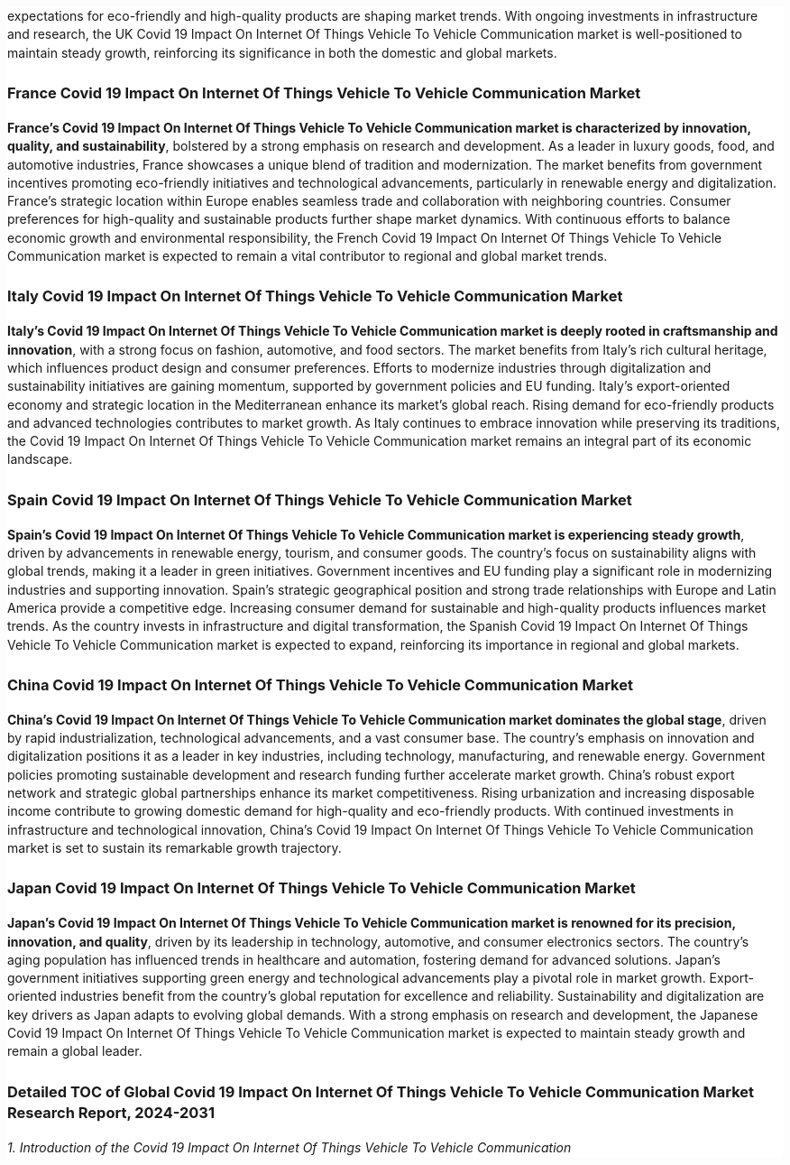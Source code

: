 expectations for eco-friendly and high-quality products are shaping market trends. With ongoing investments in infrastructure and research, the UK Covid 19 Impact On Internet Of Things Vehicle To Vehicle Communication market is well-positioned to maintain steady growth, reinforcing its significance in both the domestic and global markets.</p><h3><strong>France Covid 19 Impact On Internet Of Things Vehicle To Vehicle Communication Market</strong></h3><p><strong>France&rsquo;s Covid 19 Impact On Internet Of Things Vehicle To Vehicle Communication market is characterized by innovation, quality, and sustainability</strong>, bolstered by a strong emphasis on research and development. As a leader in luxury goods, food, and automotive industries, France showcases a unique blend of tradition and modernization. The market benefits from government incentives promoting eco-friendly initiatives and technological advancements, particularly in renewable energy and digitalization. France&rsquo;s strategic location within Europe enables seamless trade and collaboration with neighboring countries. Consumer preferences for high-quality and sustainable products further shape market dynamics. With continuous efforts to balance economic growth and environmental responsibility, the French Covid 19 Impact On Internet Of Things Vehicle To Vehicle Communication market is expected to remain a vital contributor to regional and global market trends.</p><h3><strong>Italy Covid 19 Impact On Internet Of Things Vehicle To Vehicle Communication Market</strong></h3><p><strong>Italy&rsquo;s Covid 19 Impact On Internet Of Things Vehicle To Vehicle Communication market is deeply rooted in craftsmanship and innovation</strong>, with a strong focus on fashion, automotive, and food sectors. The market benefits from Italy&rsquo;s rich cultural heritage, which influences product design and consumer preferences. Efforts to modernize industries through digitalization and sustainability initiatives are gaining momentum, supported by government policies and EU funding. Italy&rsquo;s export-oriented economy and strategic location in the Mediterranean enhance its market&rsquo;s global reach. Rising demand for eco-friendly products and advanced technologies contributes to market growth. As Italy continues to embrace innovation while preserving its traditions, the Covid 19 Impact On Internet Of Things Vehicle To Vehicle Communication market remains an integral part of its economic landscape.</p><h3><strong>Spain Covid 19 Impact On Internet Of Things Vehicle To Vehicle Communication Market</strong></h3><p><strong>Spain&rsquo;s Covid 19 Impact On Internet Of Things Vehicle To Vehicle Communication market is experiencing steady growth</strong>, driven by advancements in renewable energy, tourism, and consumer goods. The country&rsquo;s focus on sustainability aligns with global trends, making it a leader in green initiatives. Government incentives and EU funding play a significant role in modernizing industries and supporting innovation. Spain&rsquo;s strategic geographical position and strong trade relationships with Europe and Latin America provide a competitive edge. Increasing consumer demand for sustainable and high-quality products influences market trends. As the country invests in infrastructure and digital transformation, the Spanish Covid 19 Impact On Internet Of Things Vehicle To Vehicle Communication market is expected to expand, reinforcing its importance in regional and global markets.</p><h3><strong>China Covid 19 Impact On Internet Of Things Vehicle To Vehicle Communication Market</strong></h3><p><strong>China&rsquo;s Covid 19 Impact On Internet Of Things Vehicle To Vehicle Communication market dominates the global stage</strong>, driven by rapid industrialization, technological advancements, and a vast consumer base. The country&rsquo;s emphasis on innovation and digitalization positions it as a leader in key industries, including technology, manufacturing, and renewable energy. Government policies promoting sustainable development and research funding further accelerate market growth. China&rsquo;s robust export network and strategic global partnerships enhance its market competitiveness. Rising urbanization and increasing disposable income contribute to growing domestic demand for high-quality and eco-friendly products. With continued investments in infrastructure and technological innovation, China&rsquo;s Covid 19 Impact On Internet Of Things Vehicle To Vehicle Communication market is set to sustain its remarkable growth trajectory.</p><h3><strong>Japan Covid 19 Impact On Internet Of Things Vehicle To Vehicle Communication Market</strong></h3><p><strong>Japan&rsquo;s Covid 19 Impact On Internet Of Things Vehicle To Vehicle Communication market is renowned for its precision, innovation, and quality</strong>, driven by its leadership in technology, automotive, and consumer electronics sectors. The country&rsquo;s aging population has influenced trends in healthcare and automation, fostering demand for advanced solutions. Japan&rsquo;s government initiatives supporting green energy and technological advancements play a pivotal role in market growth. Export-oriented industries benefit from the country&rsquo;s global reputation for excellence and reliability. Sustainability and digitalization are key drivers as Japan adapts to evolving global demands. With a strong emphasis on research and development, the Japanese Covid 19 Impact On Internet Of Things Vehicle To Vehicle Communication market is expected to maintain steady growth and remain a global leader.</p><h3><span class="">Detailed TOC of Global Covid 19 Impact On Internet Of Things Vehicle To Vehicle Communication Market Research Report, 2024-2031</span></h3><p><em><span class="font-[700]">1. Introduction of the Covid 19 Impact On Internet Of Things Vehicle To Vehicle Communication